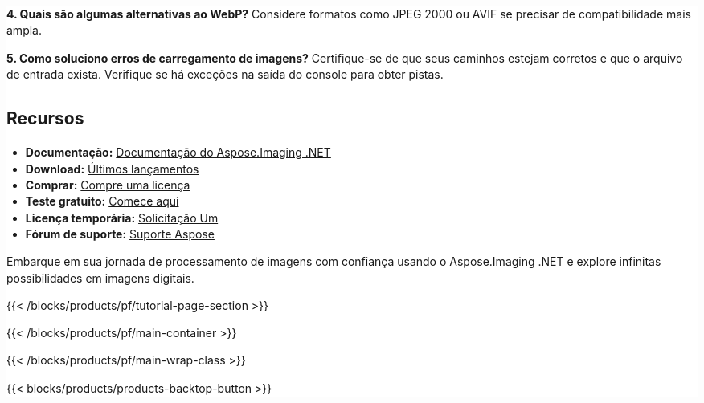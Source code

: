 **4. Quais são algumas alternativas ao WebP?**
Considere formatos como JPEG 2000 ou AVIF se precisar de compatibilidade mais ampla.

**5. Como soluciono erros de carregamento de imagens?**
Certifique-se de que seus caminhos estejam corretos e que o arquivo de entrada exista. Verifique se há exceções na saída do console para obter pistas.

## Recursos
- **Documentação:** [Documentação do Aspose.Imaging .NET](https://reference.aspose.com/imaging/net/)
- **Download:** [Últimos lançamentos](https://releases.aspose.com/imaging/net/)
- **Comprar:** [Compre uma licença](https://purchase.aspose.com/buy)
- **Teste gratuito:** [Comece aqui](https://releases.aspose.com/imaging/net/)
- **Licença temporária:** [Solicitação Um](https://purchase.aspose.com/temporary-license/)
- **Fórum de suporte:** [Suporte Aspose](https://forum.aspose.com/c/imaging/10)

Embarque em sua jornada de processamento de imagens com confiança usando o Aspose.Imaging .NET e explore infinitas possibilidades em imagens digitais.

{{< /blocks/products/pf/tutorial-page-section >}}

{{< /blocks/products/pf/main-container >}}

{{< /blocks/products/pf/main-wrap-class >}}

{{< blocks/products/products-backtop-button >}}
